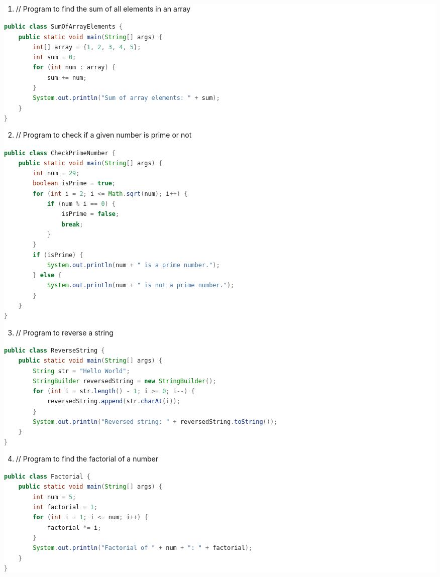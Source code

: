 1. // Program to find the sum of all elements in an array
```java
public class SumOfArrayElements {
    public static void main(String[] args) {
        int[] array = {1, 2, 3, 4, 5};
        int sum = 0;
        for (int num : array) {
            sum += num;
        }
        System.out.println("Sum of array elements: " + sum);
    }
}
```

2. // Program to check if a given number is prime or not
```java
public class CheckPrimeNumber {
    public static void main(String[] args) {
        int num = 29;
        boolean isPrime = true;
        for (int i = 2; i <= Math.sqrt(num); i++) {
            if (num % i == 0) {
                isPrime = false;
                break;
            }
        }
        if (isPrime) {
            System.out.println(num + " is a prime number.");
        } else {
            System.out.println(num + " is not a prime number.");
        }
    }
}
```

3. // Program to reverse a string
```java
public class ReverseString {
    public static void main(String[] args) {
        String str = "Hello World";
        StringBuilder reversedString = new StringBuilder();
        for (int i = str.length() - 1; i >= 0; i--) {
            reversedString.append(str.charAt(i));
        }
        System.out.println("Reversed string: " + reversedString.toString());
    }
}
```

4. // Program to find the factorial of a number
```java
public class Factorial {
    public static void main(String[] args) {
        int num = 5;
        int factorial = 1;
        for (int i = 1; i <= num; i++) {
            factorial *= i;
        }
        System.out.println("Factorial of " + num + ": " + factorial);
    }
}
```
